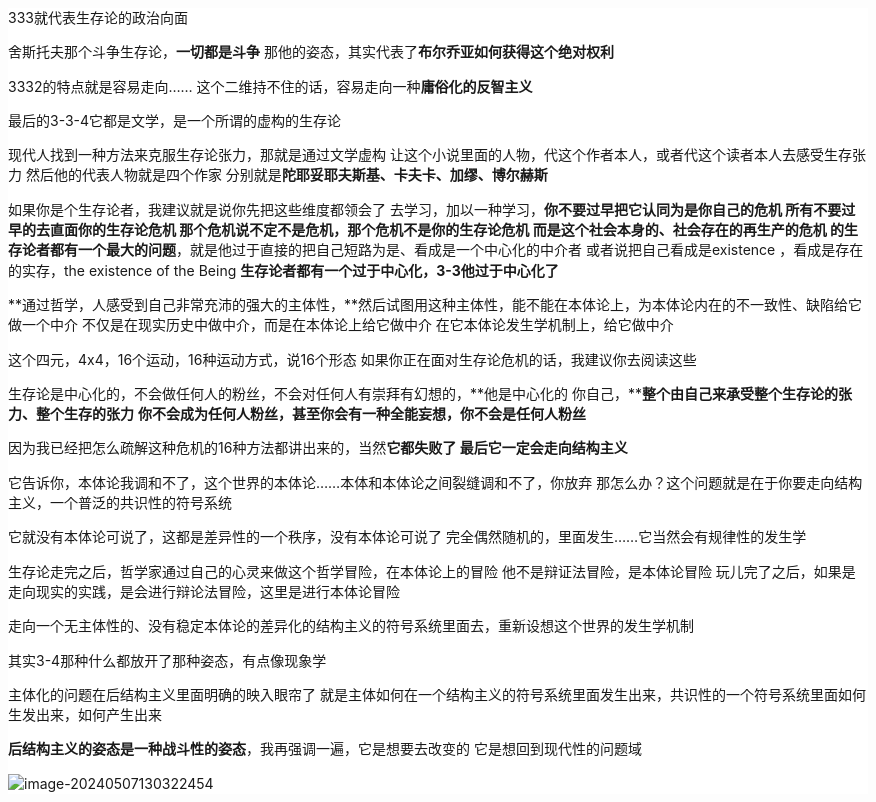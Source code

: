 333就代表生存论的政治向面 

舍斯托夫那个斗争生存论，**一切都是斗争** 那他的姿态，其实代表了**布尔乔亚如何获得这个绝对权利** 

3332的特点就是容易走向…… 这个二维持不住的话，容易走向一种**庸俗化的反智主义** 

最后的3-3-4它都是文学，是一个所谓的虚构的生存论

现代人找到一种方法来克服生存论张力，那就是通过文学虚构 让这个小说里面的人物，代这个作者本人，或者代这个读者本人去感受生存张力 然后他的代表人物就是四个作家 分别就是**陀耶妥耶夫斯基、卡夫卡、加缪、博尔赫斯** 

如果你是个生存论者，我建议就是说你先把这些维度都领会了 去学习，加以一种学习，**你不要过早把它认同为是你自己的危机 所有不要过早的去直面你的生存论危机 那个危机说不定不是危机，那个危机不是你的生存论危机 而是这个社会本身的、社会存在的再生产的危机 的生存论者都有一个最大的问题**，就是他过于直接的把自己短路为是、看成是一个中心化的中介者 或者说把自己看成是existence ，看成是存在的实存，the existence of the Being **生存论者都有一个过于中心化，3-3他过于中心化了** 







**通过哲学，人感受到自己非常充沛的强大的主体性，**然后试图用这种主体性，能不能在本体论上，为本体论内在的不一致性、缺陷给它做一个中介 不仅是在现实历史中做中介，而是在本体论上给它做中介 在它本体论发生学机制上，给它做中介 

这个四元，4x4，16个运动，16种运动方式，说16个形态 如果你正在面对生存论危机的话，我建议你去阅读这些 







生存论是中心化的，不会做任何人的粉丝，不会对任何人有崇拜有幻想的，**他是中心化的 你自己，****整个由自己来承受整个生存论的张力、整个生存的张力** **你不会成为任何人粉丝，甚至你会有一种全能妄想，你不会是任何人粉丝** 



因为我已经把怎么疏解这种危机的16种方法都讲出来的，当然**它都失败了 最后它一定会走向结构主义** 





它告诉你，本体论我调和不了，这个世界的本体论……本体和本体论之间裂缝调和不了，你放弃 那怎么办？这个问题就是在于你要走向结构主义，一个普泛的共识性的符号系统 



它就没有本体论可说了，这都是差异性的一个秩序，没有本体论可说了 完全偶然随机的，里面发生……它当然会有规律性的发生学 

生存论走完之后，哲学家通过自己的心灵来做这个哲学冒险，在本体论上的冒险 他不是辩证法冒险，是本体论冒险 玩儿完了之后，如果是走向现实的实践，是会进行辩论法冒险，这里是进行本体论冒险

走向一个无主体性的、没有稳定本体论的差异化的结构主义的符号系统里面去，重新设想这个世界的发生学机制 

其实3-4那种什么都放开了那种姿态，有点像现象学 

主体化的问题在后结构主义里面明确的映入眼帘了 就是主体如何在一个结构主义的符号系统里面发生出来，共识性的一个符号系统里面如何生发出来，如何产生出来 

**后结构主义的姿态是一种战斗性的姿态**，我再强调一遍，它是想要去改变的 它是想回到现代性的问题域





![image-20240507130322454](C:\Users\30998\AppData\Roaming\Typora\typora-user-images\image-20240507130322454.png)





